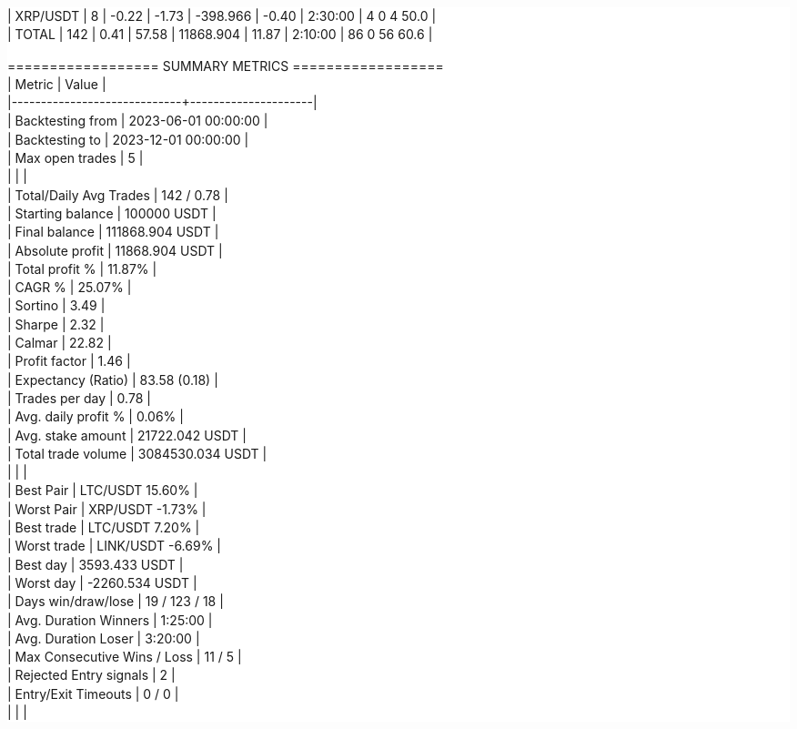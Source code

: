 | XRP/USDT | 8 | -0.22 | -1.73 | -398.966 | -0.40 | 2:30:00 | 4 0 4 50.0 |  
| TOTAL | 142 | 0.41 | 57.58 | 11868.904 | 11.87 | 2:10:00 | 86 0 56 60.6 |

================== SUMMARY METRICS ==================  
| Metric | Value |  
|-----------------------------+---------------------|  
| Backtesting from | 2023-06-01 00:00:00 |  
| Backtesting to | 2023-12-01 00:00:00 |  
| Max open trades | 5 |  
| | |  
| Total/Daily Avg Trades | 142 / 0.78 |  
| Starting balance | 100000 USDT |  
| Final balance | 111868.904 USDT |  
| Absolute profit | 11868.904 USDT |  
| Total profit % | 11.87% |  
| CAGR % | 25.07% |  
| Sortino | 3.49 |  
| Sharpe | 2.32 |  
| Calmar | 22.82 |  
| Profit factor | 1.46 |  
| Expectancy (Ratio) | 83.58 (0.18) |  
| Trades per day | 0.78 |  
| Avg. daily profit % | 0.06% |  
| Avg. stake amount | 21722.042 USDT |  
| Total trade volume | 3084530.034 USDT |  
| | |  
| Best Pair | LTC/USDT 15.60% |  
| Worst Pair | XRP/USDT -1.73% |  
| Best trade | LTC/USDT 7.20% |  
| Worst trade | LINK/USDT -6.69% |  
| Best day | 3593.433 USDT |  
| Worst day | -2260.534 USDT |  
| Days win/draw/lose | 19 / 123 / 18 |  
| Avg. Duration Winners | 1:25:00 |  
| Avg. Duration Loser | 3:20:00 |  
| Max Consecutive Wins / Loss | 11 / 5 |  
| Rejected Entry signals | 2 |  
| Entry/Exit Timeouts | 0 / 0 |  
| | |  